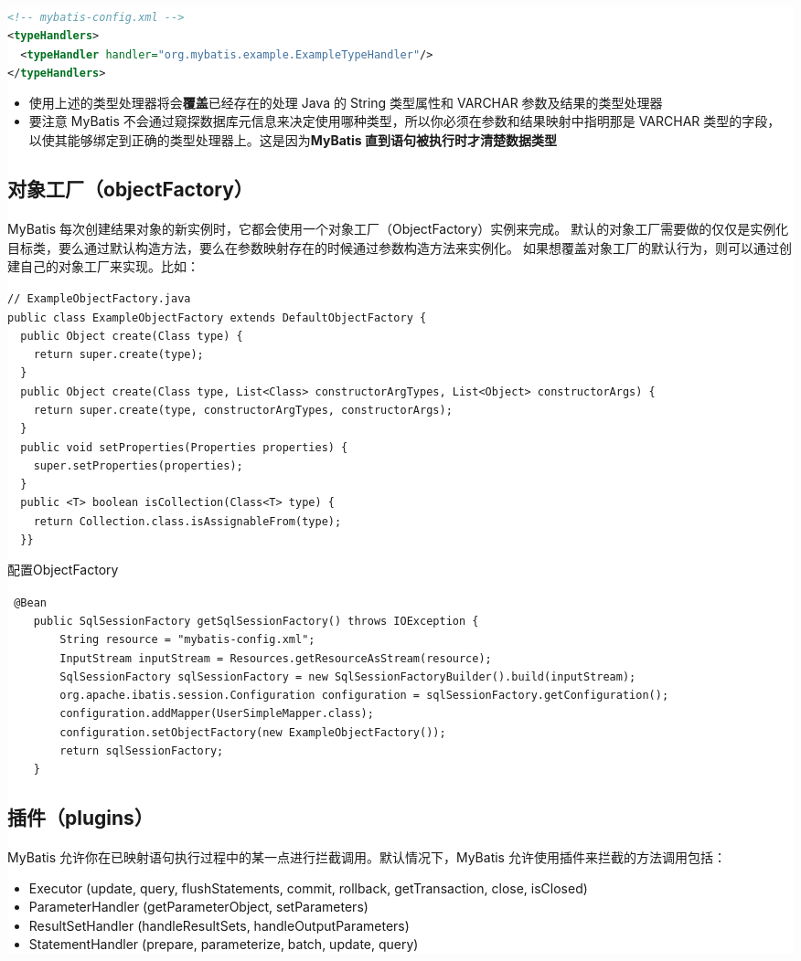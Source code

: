 ```xml
<!-- mybatis-config.xml -->
<typeHandlers>
  <typeHandler handler="org.mybatis.example.ExampleTypeHandler"/>
</typeHandlers>
```

* 使用上述的类型处理器将会**覆盖**已经存在的处理 Java 的 String 类型属性和 VARCHAR 参数及结果的类型处理器
* 要注意 MyBatis 不会通过窥探数据库元信息来决定使用哪种类型，所以你必须在参数和结果映射中指明那是 VARCHAR 类型的字段， 以使其能够绑定到正确的类型处理器上。这是因为**MyBatis 直到语句被执行时才清楚数据类型**

## 对象工厂（objectFactory）
MyBatis 每次创建结果对象的新实例时，它都会使用一个对象工厂（ObjectFactory）实例来完成。 默认的对象工厂需要做的仅仅是实例化目标类，要么通过默认构造方法，要么在参数映射存在的时候通过参数构造方法来实例化。 如果想覆盖对象工厂的默认行为，则可以通过创建自己的对象工厂来实现。比如：
```
// ExampleObjectFactory.java
public class ExampleObjectFactory extends DefaultObjectFactory {
  public Object create(Class type) {
    return super.create(type);
  }
  public Object create(Class type, List<Class> constructorArgTypes, List<Object> constructorArgs) {
    return super.create(type, constructorArgTypes, constructorArgs);
  }
  public void setProperties(Properties properties) {
    super.setProperties(properties);
  }
  public <T> boolean isCollection(Class<T> type) {
    return Collection.class.isAssignableFrom(type);
  }}
```

配置ObjectFactory
```
 @Bean
    public SqlSessionFactory getSqlSessionFactory() throws IOException {
        String resource = "mybatis-config.xml";
        InputStream inputStream = Resources.getResourceAsStream(resource);
        SqlSessionFactory sqlSessionFactory = new SqlSessionFactoryBuilder().build(inputStream);
        org.apache.ibatis.session.Configuration configuration = sqlSessionFactory.getConfiguration();
        configuration.addMapper(UserSimpleMapper.class);
        configuration.setObjectFactory(new ExampleObjectFactory());
        return sqlSessionFactory;
    }
```

## 插件（plugins）
MyBatis 允许你在已映射语句执行过程中的某一点进行拦截调用。默认情况下，MyBatis 允许使用插件来拦截的方法调用包括：

* Executor (update, query, flushStatements, commit, rollback, getTransaction, close, isClosed)
* ParameterHandler (getParameterObject, setParameters)
* ResultSetHandler (handleResultSets, handleOutputParameters)
* StatementHandler (prepare, parameterize, batch, update, query)
